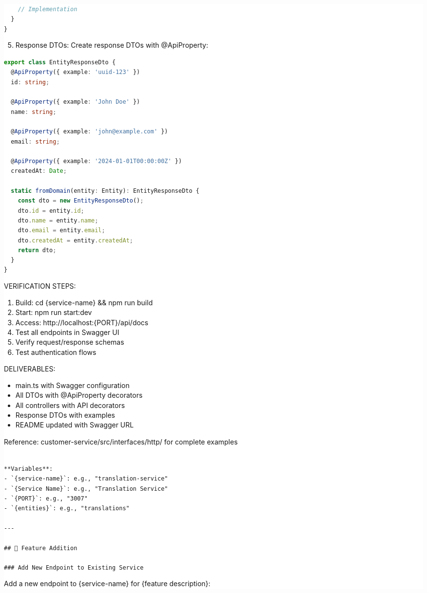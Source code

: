 ```typescript
    // Implementation
  }
}
```

5. Response DTOs:
Create response DTOs with @ApiProperty:
```typescript
export class EntityResponseDto {
  @ApiProperty({ example: 'uuid-123' })
  id: string;

  @ApiProperty({ example: 'John Doe' })
  name: string;

  @ApiProperty({ example: 'john@example.com' })
  email: string;

  @ApiProperty({ example: '2024-01-01T00:00:00Z' })
  createdAt: Date;

  static fromDomain(entity: Entity): EntityResponseDto {
    const dto = new EntityResponseDto();
    dto.id = entity.id;
    dto.name = entity.name;
    dto.email = entity.email;
    dto.createdAt = entity.createdAt;
    return dto;
  }
}
```

VERIFICATION STEPS:
1. Build: cd {service-name} && npm run build
2. Start: npm run start:dev
3. Access: http://localhost:{PORT}/api/docs
4. Test all endpoints in Swagger UI
5. Verify request/response schemas
6. Test authentication flows

DELIVERABLES:
- main.ts with Swagger configuration
- All DTOs with @ApiProperty decorators
- All controllers with API decorators
- Response DTOs with examples
- README updated with Swagger URL

Reference: customer-service/src/interfaces/http/ for complete examples
```

**Variables**:
- `{service-name}`: e.g., "translation-service"
- `{Service Name}`: e.g., "Translation Service"
- `{PORT}`: e.g., "3007"
- `{entities}`: e.g., "translations"

---

## 🔧 Feature Addition

### Add New Endpoint to Existing Service

```
Add a new endpoint to {service-name} for {feature description}:
